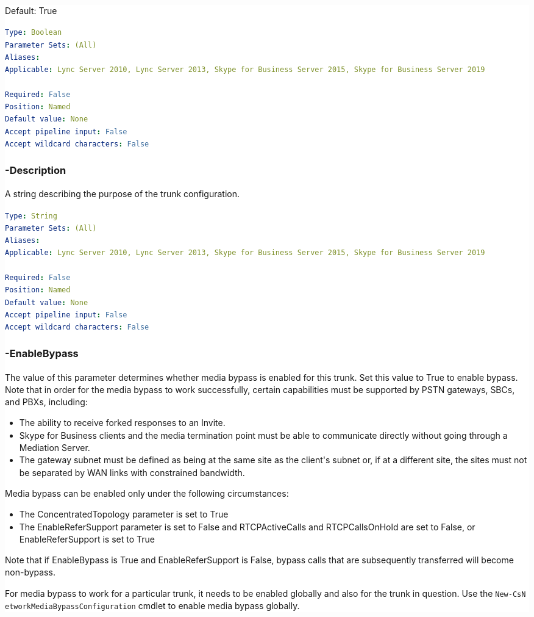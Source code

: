 Default: True

```yaml
Type: Boolean
Parameter Sets: (All)
Aliases: 
Applicable: Lync Server 2010, Lync Server 2013, Skype for Business Server 2015, Skype for Business Server 2019

Required: False
Position: Named
Default value: None
Accept pipeline input: False
Accept wildcard characters: False
```

### -Description
A string describing the purpose of the trunk configuration.

```yaml
Type: String
Parameter Sets: (All)
Aliases: 
Applicable: Lync Server 2010, Lync Server 2013, Skype for Business Server 2015, Skype for Business Server 2019

Required: False
Position: Named
Default value: None
Accept pipeline input: False
Accept wildcard characters: False
```

### -EnableBypass
The value of this parameter determines whether media bypass is enabled for this trunk.
Set this value to True to enable bypass.
Note that in order for the media bypass to work successfully, certain capabilities must be supported by PSTN gateways, SBCs, and PBXs, including:

- The ability to receive forked responses to an Invite.
- Skype for Business clients and the media termination point must be able to communicate directly without going through a Mediation Server.
- The gateway subnet must be defined as being at the same site as the client's subnet or, if at a different site, the sites must not be separated by WAN links with constrained bandwidth.

Media bypass can be enabled only under the following circumstances:

- The ConcentratedTopology parameter is set to True
- The EnableReferSupport parameter is set to False and RTCPActiveCalls and RTCPCallsOnHold are set to False, or EnableReferSupport is set to True

Note that if EnableBypass is True and EnableReferSupport is False, bypass calls that are subsequently transferred will become non-bypass.

For media bypass to work for a particular trunk, it needs to be enabled globally and also for the trunk in question.
Use the `New-CsNetworkMediaBypassConfiguration` cmdlet to enable media bypass globally.
